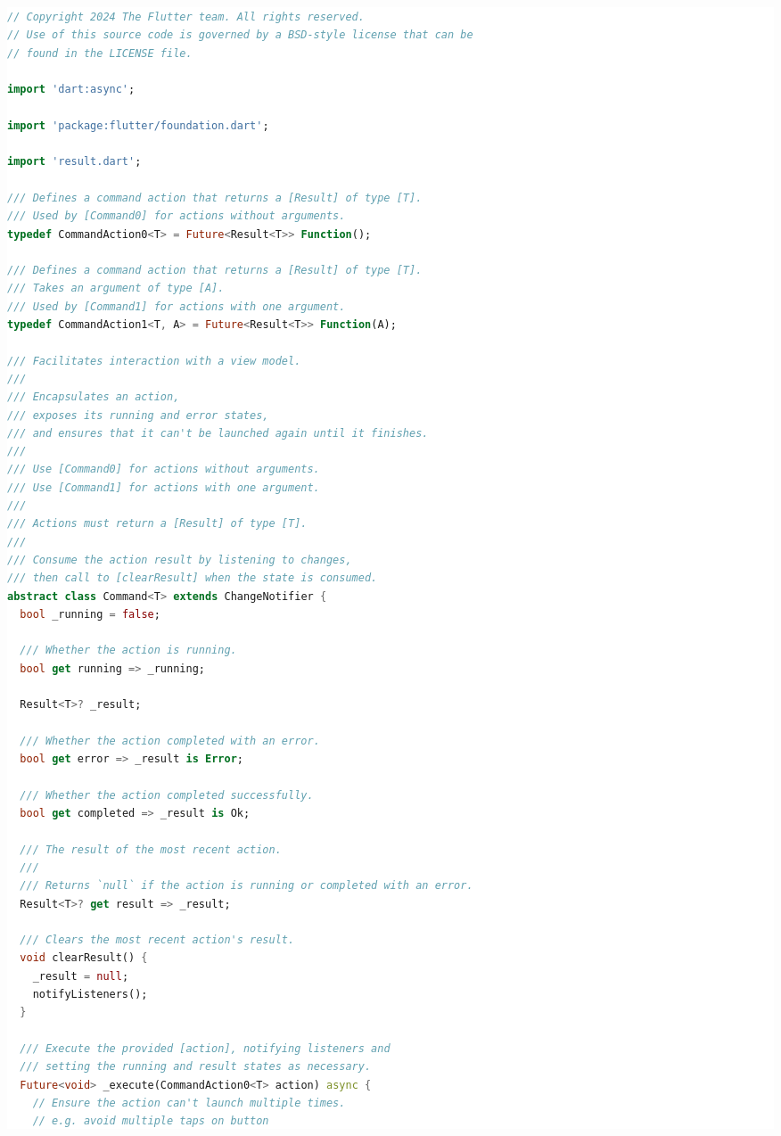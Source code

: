 <?code-excerpt "lib/command.dart"?>
```dart
// Copyright 2024 The Flutter team. All rights reserved.
// Use of this source code is governed by a BSD-style license that can be
// found in the LICENSE file.

import 'dart:async';

import 'package:flutter/foundation.dart';

import 'result.dart';

/// Defines a command action that returns a [Result] of type [T].
/// Used by [Command0] for actions without arguments.
typedef CommandAction0<T> = Future<Result<T>> Function();

/// Defines a command action that returns a [Result] of type [T].
/// Takes an argument of type [A].
/// Used by [Command1] for actions with one argument.
typedef CommandAction1<T, A> = Future<Result<T>> Function(A);

/// Facilitates interaction with a view model.
///
/// Encapsulates an action,
/// exposes its running and error states,
/// and ensures that it can't be launched again until it finishes.
///
/// Use [Command0] for actions without arguments.
/// Use [Command1] for actions with one argument.
///
/// Actions must return a [Result] of type [T].
///
/// Consume the action result by listening to changes,
/// then call to [clearResult] when the state is consumed.
abstract class Command<T> extends ChangeNotifier {
  bool _running = false;

  /// Whether the action is running.
  bool get running => _running;

  Result<T>? _result;

  /// Whether the action completed with an error.
  bool get error => _result is Error;

  /// Whether the action completed successfully.
  bool get completed => _result is Ok;

  /// The result of the most recent action.
  ///
  /// Returns `null` if the action is running or completed with an error.
  Result<T>? get result => _result;

  /// Clears the most recent action's result.
  void clearResult() {
    _result = null;
    notifyListeners();
  }

  /// Execute the provided [action], notifying listeners and
  /// setting the running and result states as necessary.
  Future<void> _execute(CommandAction0<T> action) async {
    // Ensure the action can't launch multiple times.
    // e.g. avoid multiple taps on button
```

[Compass App example]: {{site.repo.samples}}/tree/main/compass_app
[`Result` class]: /cookbook/architecture/result
[pub.dev]: {{site.pub}}
[`flutter_command`]: {{site.pub-pkg}}/flutter_command
[`ChangeNotifier`]: /get-started/fundamentals/state-management
[Model-View-ViewModel (MVVM)]: /app-architecture/guide#view-models
[View models]: /app-architecture/guide#view-models